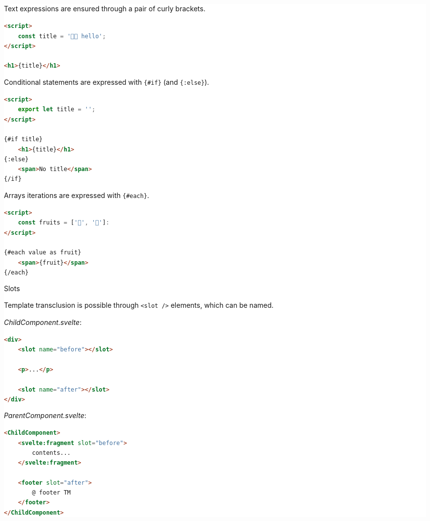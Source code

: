 Text expressions are ensured through a pair of curly brackets.

```html
<script>
    const title = '👋🏻 hello';
</script>

<h1>{title}</h1>
```

Conditional statements are expressed with `{#if}` (and `{:else}`).

```html
<script>
    export let title = '';
</script>

{#if title}
    <h1>{title}</h1>
{:else}
    <span>No title</span>
{/if}
```

Arrays iterations are expressed with `{#each}`.

```html
<script>
    const fruits = ['🍒', '🥑']:
</script>

{#each value as fruit}
    <span>{fruit}</span>
{/each}
```

Slots

Template transclusion is possible through `<slot />` elements, which can be named.

_ChildComponent.svelte_:
```html
<div>
    <slot name="before"></slot>

    <p>...</p>

    <slot name="after"></slot>
</div>
```

_ParentComponent.svelte_:
```html
<ChildComponent>
    <svelte:fragment slot="before">
        contents...
    </svelte:fragment>
    
    <footer slot="after">
        @ footer TM
    </footer>
</ChildComponent>
```
